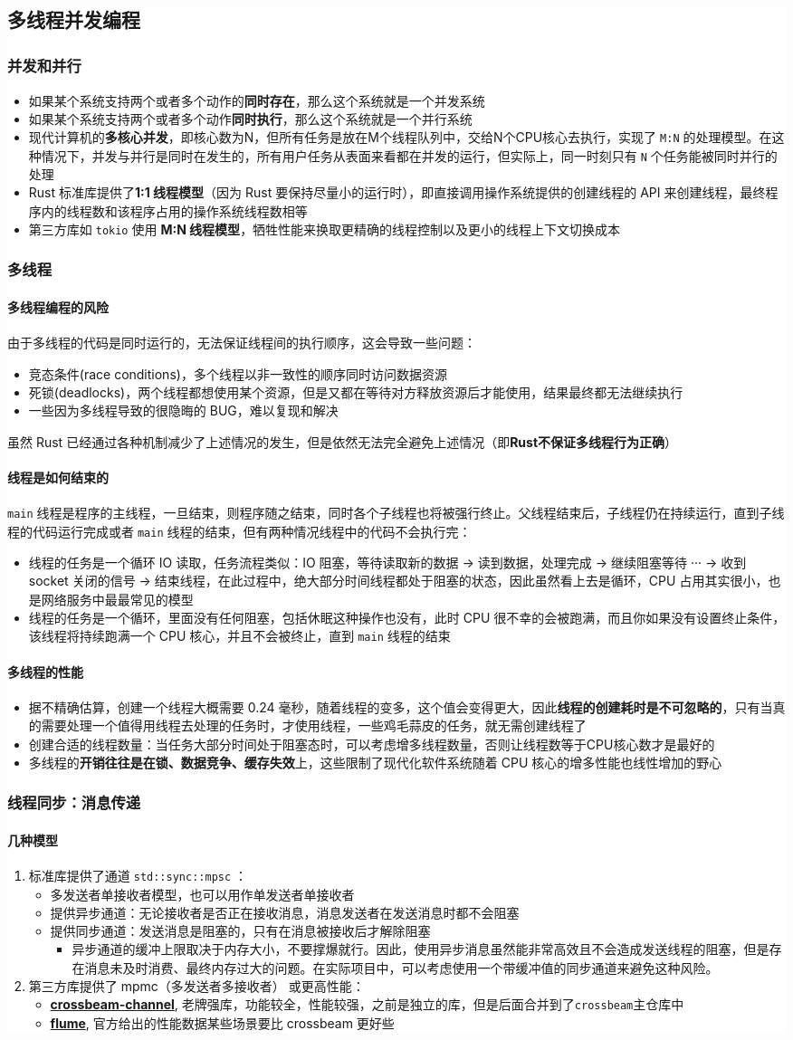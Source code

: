

## 多线程并发编程

### 并发和并行

- 如果某个系统支持两个或者多个动作的**同时存在**，那么这个系统就是一个并发系统
- 如果某个系统支持两个或者多个动作**同时执行**，那么这个系统就是一个并行系统
- 现代计算机的**多核心并发**，即核心数为N，但所有任务是放在M个线程队列中，交给N个CPU核心去执行，实现了 `M:N` 的处理模型。在这种情况下，并发与并行是同时在发生的，所有用户任务从表面来看都在并发的运行，但实际上，同一时刻只有 `N` 个任务能被同时并行的处理
- Rust 标准库提供了**1:1 线程模型**（因为 Rust 要保持尽量小的运行时），即直接调用操作系统提供的创建线程的 API 来创建线程，最终程序内的线程数和该程序占用的操作系统线程数相等
- 第三方库如 `tokio` 使用 **M:N 线程模型**，牺牲性能来换取更精确的线程控制以及更小的线程上下文切换成本

### 多线程

#### 多线程编程的风险

由于多线程的代码是同时运行的，无法保证线程间的执行顺序，这会导致一些问题：

- 竞态条件(race conditions)，多个线程以非一致性的顺序同时访问数据资源
- 死锁(deadlocks)，两个线程都想使用某个资源，但是又都在等待对方释放资源后才能使用，结果最终都无法继续执行
- 一些因为多线程导致的很隐晦的 BUG，难以复现和解决

虽然 Rust 已经通过各种机制减少了上述情况的发生，但是依然无法完全避免上述情况（即**Rust不保证多线程行为正确**）

#### 线程是如何结束的

 `main` 线程是程序的主线程，一旦结束，则程序随之结束，同时各个子线程也将被强行终止。父线程结束后，子线程仍在持续运行，直到子线程的代码运行完成或者 `main` 线程的结束，但有两种情况线程中的代码不会执行完：

- 线程的任务是一个循环 IO 读取，任务流程类似：IO 阻塞，等待读取新的数据 -> 读到数据，处理完成 -> 继续阻塞等待 ··· -> 收到 socket 关闭的信号 -> 结束线程，在此过程中，绝大部分时间线程都处于阻塞的状态，因此虽然看上去是循环，CPU 占用其实很小，也是网络服务中最最常见的模型
- 线程的任务是一个循环，里面没有任何阻塞，包括休眠这种操作也没有，此时 CPU 很不幸的会被跑满，而且你如果没有设置终止条件，该线程将持续跑满一个 CPU 核心，并且不会被终止，直到 `main` 线程的结束

#### 多线程的性能

- 据不精确估算，创建一个线程大概需要 0.24 毫秒，随着线程的变多，这个值会变得更大，因此**线程的创建耗时是不可忽略的**，只有当真的需要处理一个值得用线程去处理的任务时，才使用线程，一些鸡毛蒜皮的任务，就无需创建线程了
- 创建合适的线程数量：当任务大部分时间处于阻塞态时，可以考虑增多线程数量，否则让线程数等于CPU核心数才是最好的
- 多线程的**开销往往是在锁、数据竞争、缓存失效**上，这些限制了现代化软件系统随着 CPU 核心的增多性能也线性增加的野心

### 线程同步：消息传递

#### 几种模型

1. 标准库提供了通道 `std::sync::mpsc` ：
   - 多发送者单接收者模型，也可以用作单发送者单接收者
   - 提供异步通道：无论接收者是否正在接收消息，消息发送者在发送消息时都不会阻塞
   - 提供同步通道：发送消息是阻塞的，只有在消息被接收后才解除阻塞
     - 异步通道的缓冲上限取决于内存大小，不要撑爆就行。因此，使用异步消息虽然能非常高效且不会造成发送线程的阻塞，但是存在消息未及时消费、最终内存过大的问题。在实际项目中，可以考虑使用一个带缓冲值的同步通道来避免这种风险。
2. 第三方库提供了 mpmc（多发送者多接收者） 或更高性能：
   - [**crossbeam-channel**](https://github.com/crossbeam-rs/crossbeam/tree/master/crossbeam-channel), 老牌强库，功能较全，性能较强，之前是独立的库，但是后面合并到了`crossbeam`主仓库中
   - [**flume**](https://github.com/zesterer/flume), 官方给出的性能数据某些场景要比 crossbeam 更好些
